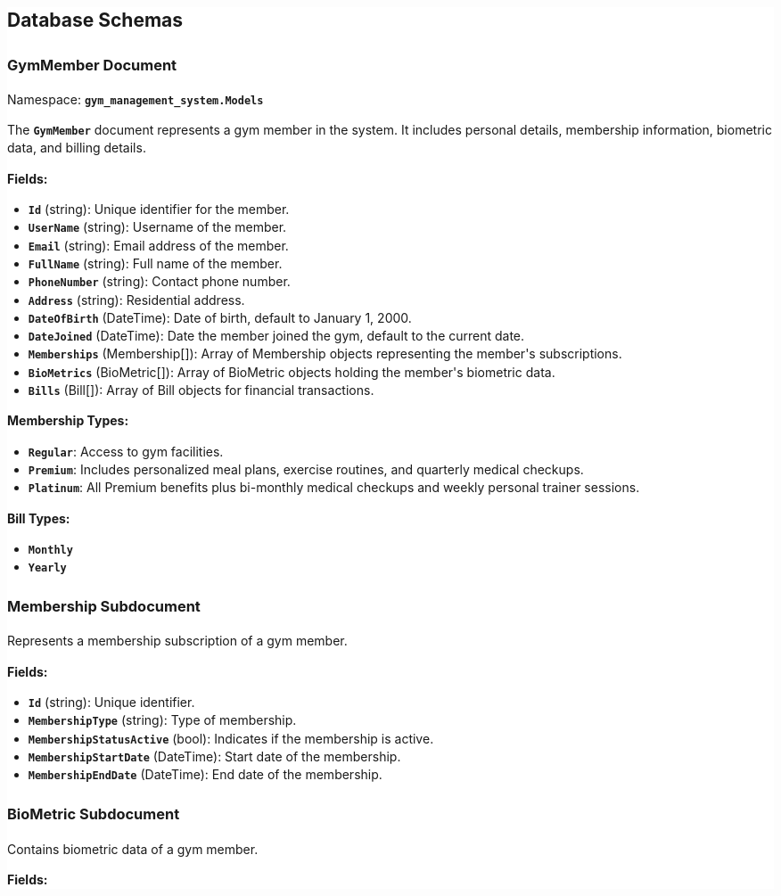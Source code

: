 
## **Database Schemas**

### **GymMember Document**

Namespace: **`gym_management_system.Models`**

The **`GymMember`** document represents a gym member in the system. It includes personal details, membership information, biometric data, and billing details.

**Fields:**

- **`Id`** (string): Unique identifier for the member.
- **`UserName`** (string): Username of the member.
- **`Email`** (string): Email address of the member.
- **`FullName`** (string): Full name of the member.
- **`PhoneNumber`** (string): Contact phone number.
- **`Address`** (string): Residential address.
- **`DateOfBirth`** (DateTime): Date of birth, default to January 1, 2000.
- **`DateJoined`** (DateTime): Date the member joined the gym, default to the current date.
- **`Memberships`** (Membership[]): Array of Membership objects representing the member's subscriptions.
- **`BioMetrics`** (BioMetric[]): Array of BioMetric objects holding the member's biometric data.
- **`Bills`** (Bill[]): Array of Bill objects for financial transactions.

**Membership Types:**

- **`Regular`**: Access to gym facilities.
- **`Premium`**: Includes personalized meal plans, exercise routines, and quarterly medical checkups.
- **`Platinum`**: All Premium benefits plus bi-monthly medical checkups and weekly personal trainer sessions.

**Bill Types:**

- **`Monthly`**
- **`Yearly`**

### **Membership Subdocument**

Represents a membership subscription of a gym member.

**Fields:**

- **`Id`** (string): Unique identifier.
- **`MembershipType`** (string): Type of membership.
- **`MembershipStatusActive`** (bool): Indicates if the membership is active.
- **`MembershipStartDate`** (DateTime): Start date of the membership.
- **`MembershipEndDate`** (DateTime): End date of the membership.

### **BioMetric Subdocument**

Contains biometric data of a gym member.

**Fields:**
